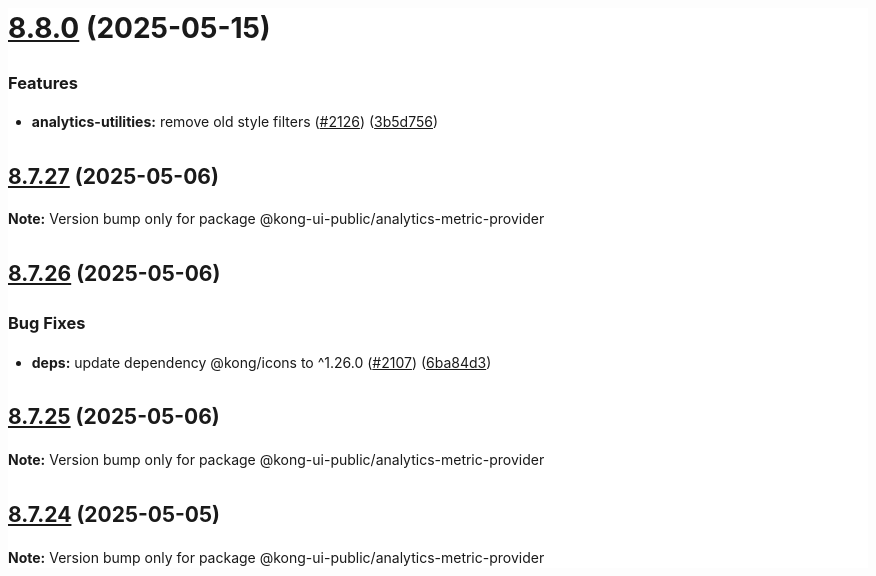 



# [8.8.0](https://github.com/Kong/public-ui-components/compare/@kong-ui-public/analytics-metric-provider@8.7.27...@kong-ui-public/analytics-metric-provider@8.8.0) (2025-05-15)


### Features

* **analytics-utilities:** remove old style filters ([#2126](https://github.com/Kong/public-ui-components/issues/2126)) ([3b5d756](https://github.com/Kong/public-ui-components/commit/3b5d756a7888241dab6842665587ce734c3dab7b))





## [8.7.27](https://github.com/Kong/public-ui-components/compare/@kong-ui-public/analytics-metric-provider@8.7.26...@kong-ui-public/analytics-metric-provider@8.7.27) (2025-05-06)

**Note:** Version bump only for package @kong-ui-public/analytics-metric-provider





## [8.7.26](https://github.com/Kong/public-ui-components/compare/@kong-ui-public/analytics-metric-provider@8.7.25...@kong-ui-public/analytics-metric-provider@8.7.26) (2025-05-06)


### Bug Fixes

* **deps:** update dependency @kong/icons to ^1.26.0 ([#2107](https://github.com/Kong/public-ui-components/issues/2107)) ([6ba84d3](https://github.com/Kong/public-ui-components/commit/6ba84d3eb5df7fa0880876455f78a75fbc69960a))





## [8.7.25](https://github.com/Kong/public-ui-components/compare/@kong-ui-public/analytics-metric-provider@8.7.24...@kong-ui-public/analytics-metric-provider@8.7.25) (2025-05-06)

**Note:** Version bump only for package @kong-ui-public/analytics-metric-provider





## [8.7.24](https://github.com/Kong/public-ui-components/compare/@kong-ui-public/analytics-metric-provider@8.7.23...@kong-ui-public/analytics-metric-provider@8.7.24) (2025-05-05)

**Note:** Version bump only for package @kong-ui-public/analytics-metric-provider
